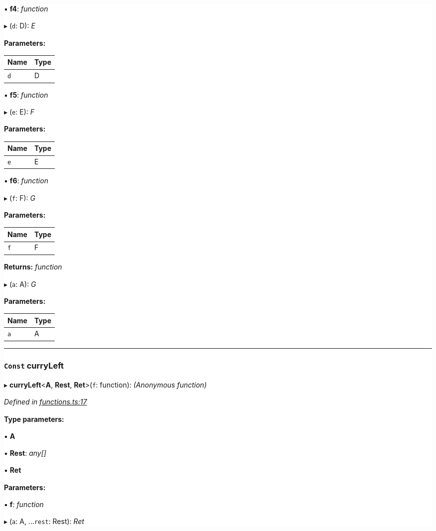 ▪ **f4**: *function*

▸ (`d`: D): *E*

**Parameters:**

Name | Type |
------ | ------ |
`d` | D |

▪ **f5**: *function*

▸ (`e`: E): *F*

**Parameters:**

Name | Type |
------ | ------ |
`e` | E |

▪ **f6**: *function*

▸ (`f`: F): *G*

**Parameters:**

Name | Type |
------ | ------ |
`f` | F |

**Returns:** *function*

▸ (`a`: A): *G*

**Parameters:**

Name | Type |
------ | ------ |
`a` | A |

___

### `Const` curryLeft

▸ **curryLeft**<**A**, **Rest**, **Ret**>(`f`: function): *(Anonymous function)*

*Defined in [functions.ts:17](https://github.com/fponticelli/tempo/blob/d1a1f4f/std/src/functions.ts#L17)*

**Type parameters:**

▪ **A**

▪ **Rest**: *any[]*

▪ **Ret**

**Parameters:**

▪ **f**: *function*

▸ (`a`: A, ...`rest`: Rest): *Ret*
